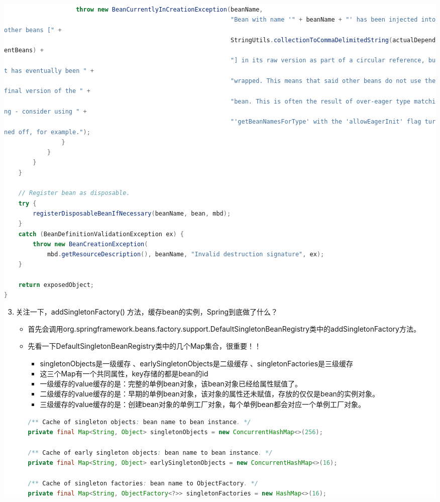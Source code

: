    ```java
                       throw new BeanCurrentlyInCreationException(beanName,
                                                                  "Bean with name '" + beanName + "' has been injected into other beans [" +
                                                                  StringUtils.collectionToCommaDelimitedString(actualDependentBeans) +
                                                                  "] in its raw version as part of a circular reference, but has eventually been " +
                                                                  "wrapped. This means that said other beans do not use the final version of the " +
                                                                  "bean. This is often the result of over-eager type matching - consider using " +
                                                                  "'getBeanNamesForType' with the 'allowEagerInit' flag turned off, for example.");
                   }
               }
           }
       }
   
       // Register bean as disposable.
       try {
           registerDisposableBeanIfNecessary(beanName, bean, mbd);
       }
       catch (BeanDefinitionValidationException ex) {
           throw new BeanCreationException(
               mbd.getResourceDescription(), beanName, "Invalid destruction signature", ex);
       }
   
       return exposedObject;
   }
   ```

3. 关注一下，addSingletonFactory() 方法，缓存bean的实例，Spring到底做了什么？

   + 首先会调用org.springframework.beans.factory.support.DefaultSingletonBeanRegistry类中的addSingletonFactory方法。

     

   + 先看一下DefaultSingletonBeanRegistry类中的几个Map集合，很重要！！

     + singletonObjects是一级缓存 、earlySingletonObjects是二级缓存 、singletonFactories是三级缓存 
     + 这三个Map有一个共同属性，key存储的都是bean的id
     + 一级缓存的value缓存的是：完整的单例bean对象，该bean对象已经给属性赋值了。
     + 二级缓存的value缓存的是：早期的单例bean对象，该对象的属性还未赋值，存放的仅仅是bean的实例对象。
     + 三级缓存的value缓存的是：创建bean对象的单例工厂对象，每个单例bean都会对应一个单例工厂对象。

     ```java
     /** Cache of singleton objects: bean name to bean instance. */
     private final Map<String, Object> singletonObjects = new ConcurrentHashMap<>(256);
     
     /** Cache of early singleton objects: bean name to bean instance. */
     private final Map<String, Object> earlySingletonObjects = new ConcurrentHashMap<>(16);
     
     /** Cache of singleton factories: bean name to ObjectFactory. */
     private final Map<String, ObjectFactory<?>> singletonFactories = new HashMap<>(16);
     ```
